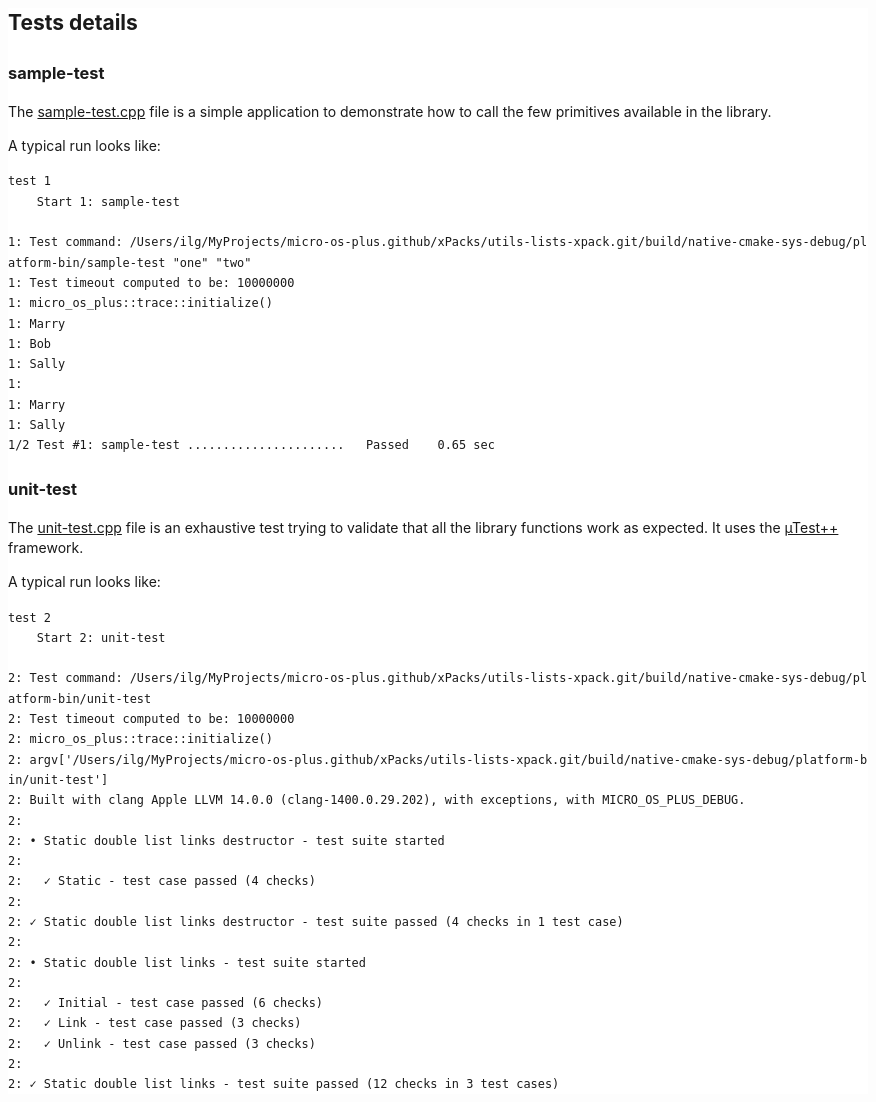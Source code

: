 ## Tests details

### sample-test

The [sample-test.cpp](https://github.com/micro-os-plus/utils-lists-xpack/blob/xpack/tests/src/sample-test.cpp)
file is a simple application to demonstrate how to call the
few primitives available in the library.

A typical run looks like:

```console
test 1
    Start 1: sample-test

1: Test command: /Users/ilg/MyProjects/micro-os-plus.github/xPacks/utils-lists-xpack.git/build/native-cmake-sys-debug/platform-bin/sample-test "one" "two"
1: Test timeout computed to be: 10000000
1: micro_os_plus::trace::initialize()
1: Marry
1: Bob
1: Sally
1:
1: Marry
1: Sally
1/2 Test #1: sample-test ......................   Passed    0.65 sec
```

### unit-test

The [unit-test.cpp](https://github.com/micro-os-plus/utils-lists-xpack/blob/xpack/tests/src/unit-test.cpp)
file is an exhaustive test trying to validate that all the library
functions work as expected. It uses the
[µTest++](https://github.com/micro-os-plus/micro-test-plus-xpack)
framework.

A typical run looks like:

```console
test 2
    Start 2: unit-test

2: Test command: /Users/ilg/MyProjects/micro-os-plus.github/xPacks/utils-lists-xpack.git/build/native-cmake-sys-debug/platform-bin/unit-test
2: Test timeout computed to be: 10000000
2: micro_os_plus::trace::initialize()
2: argv['/Users/ilg/MyProjects/micro-os-plus.github/xPacks/utils-lists-xpack.git/build/native-cmake-sys-debug/platform-bin/unit-test']
2: Built with clang Apple LLVM 14.0.0 (clang-1400.0.29.202), with exceptions, with MICRO_OS_PLUS_DEBUG.
2:
2: • Static double list links destructor - test suite started
2:
2:   ✓ Static - test case passed (4 checks)
2:
2: ✓ Static double list links destructor - test suite passed (4 checks in 1 test case)
2:
2: • Static double list links - test suite started
2:
2:   ✓ Initial - test case passed (6 checks)
2:   ✓ Link - test case passed (3 checks)
2:   ✓ Unlink - test case passed (3 checks)
2:
2: ✓ Static double list links - test suite passed (12 checks in 3 test cases)
```
